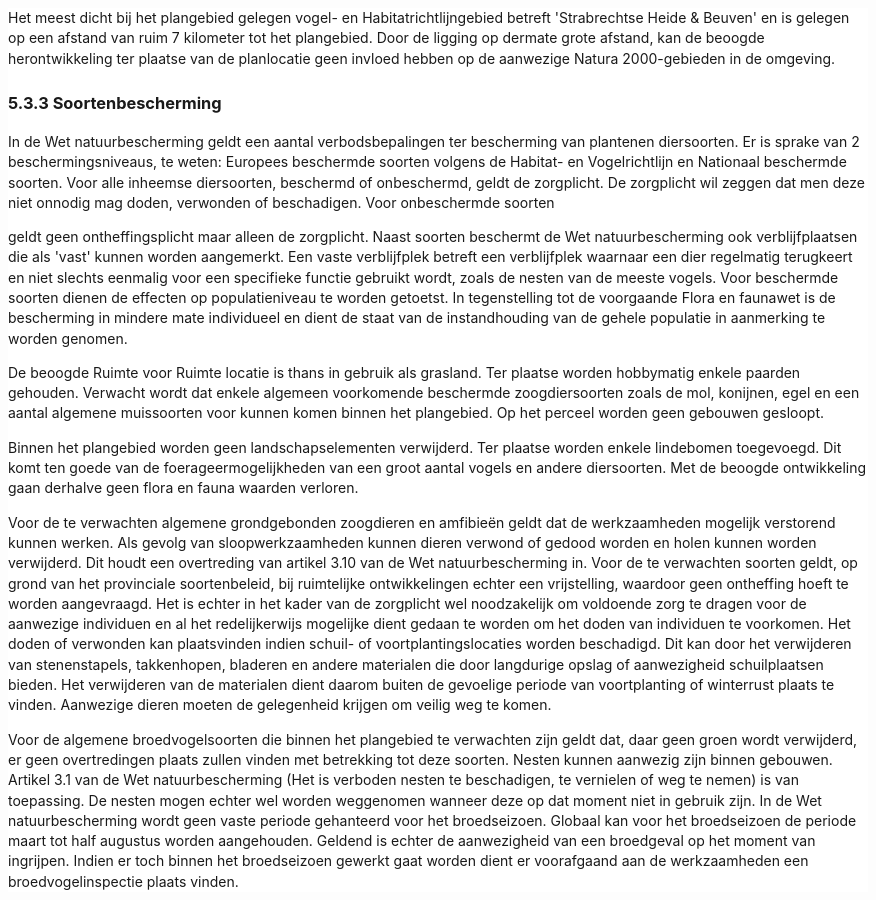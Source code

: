Het meest dicht bij het plangebied gelegen vogel- en Habitatrichtlijngebied betreft 'Strabrechtse Heide & Beuven' en is gelegen op een afstand van ruim 7 kilometer tot het plangebied. Door de ligging op dermate grote afstand, kan de beoogde herontwikkeling ter plaatse van de planlocatie geen invloed hebben op de aanwezige Natura 2000-gebieden in de omgeving.

### <span id="page-32-4"></span>**5.3.3 Soortenbescherming**

In de Wet natuurbescherming geldt een aantal verbodsbepalingen ter bescherming van plantenen diersoorten. Er is sprake van 2 beschermingsniveaus, te weten: Europees beschermde soorten volgens de Habitat- en Vogelrichtlijn en Nationaal beschermde soorten. Voor alle inheemse diersoorten, beschermd of onbeschermd, geldt de zorgplicht. De zorgplicht wil zeggen dat men deze niet onnodig mag doden, verwonden of beschadigen. Voor onbeschermde soorten

geldt geen ontheffingsplicht maar alleen de zorgplicht. Naast soorten beschermt de Wet natuurbescherming ook verblijfplaatsen die als 'vast' kunnen worden aangemerkt. Een vaste verblijfplek betreft een verblijfplek waarnaar een dier regelmatig terugkeert en niet slechts eenmalig voor een specifieke functie gebruikt wordt, zoals de nesten van de meeste vogels. Voor beschermde soorten dienen de effecten op populatieniveau te worden getoetst. In tegenstelling tot de voorgaande Flora en faunawet is de bescherming in mindere mate individueel en dient de staat van de instandhouding van de gehele populatie in aanmerking te worden genomen.

De beoogde Ruimte voor Ruimte locatie is thans in gebruik als grasland. Ter plaatse worden hobbymatig enkele paarden gehouden. Verwacht wordt dat enkele algemeen voorkomende beschermde zoogdiersoorten zoals de mol, konijnen, egel en een aantal algemene muissoorten voor kunnen komen binnen het plangebied. Op het perceel worden geen gebouwen gesloopt.

Binnen het plangebied worden geen landschapselementen verwijderd. Ter plaatse worden enkele lindebomen toegevoegd. Dit komt ten goede van de foerageermogelijkheden van een groot aantal vogels en andere diersoorten. Met de beoogde ontwikkeling gaan derhalve geen flora en fauna waarden verloren.

Voor de te verwachten algemene grondgebonden zoogdieren en amfibieën geldt dat de werkzaamheden mogelijk verstorend kunnen werken. Als gevolg van sloopwerkzaamheden kunnen dieren verwond of gedood worden en holen kunnen worden verwijderd. Dit houdt een overtreding van artikel 3.10 van de Wet natuurbescherming in. Voor de te verwachten soorten geldt, op grond van het provinciale soortenbeleid, bij ruimtelijke ontwikkelingen echter een vrijstelling, waardoor geen ontheffing hoeft te worden aangevraagd. Het is echter in het kader van de zorgplicht wel noodzakelijk om voldoende zorg te dragen voor de aanwezige individuen en al het redelijkerwijs mogelijke dient gedaan te worden om het doden van individuen te voorkomen. Het doden of verwonden kan plaatsvinden indien schuil- of voortplantingslocaties worden beschadigd. Dit kan door het verwijderen van stenenstapels, takkenhopen, bladeren en andere materialen die door langdurige opslag of aanwezigheid schuilplaatsen bieden. Het verwijderen van de materialen dient daarom buiten de gevoelige periode van voortplanting of winterrust plaats te vinden. Aanwezige dieren moeten de gelegenheid krijgen om veilig weg te komen.

Voor de algemene broedvogelsoorten die binnen het plangebied te verwachten zijn geldt dat, daar geen groen wordt verwijderd, er geen overtredingen plaats zullen vinden met betrekking tot deze soorten. Nesten kunnen aanwezig zijn binnen gebouwen. Artikel 3.1 van de Wet natuurbescherming (Het is verboden nesten te beschadigen, te vernielen of weg te nemen) is van toepassing. De nesten mogen echter wel worden weggenomen wanneer deze op dat moment niet in gebruik zijn. In de Wet natuurbescherming wordt geen vaste periode gehanteerd voor het broedseizoen. Globaal kan voor het broedseizoen de periode maart tot half augustus worden aangehouden. Geldend is echter de aanwezigheid van een broedgeval op het moment van ingrijpen. Indien er toch binnen het broedseizoen gewerkt gaat worden dient er voorafgaand aan de werkzaamheden een broedvogelinspectie plaats vinden.
